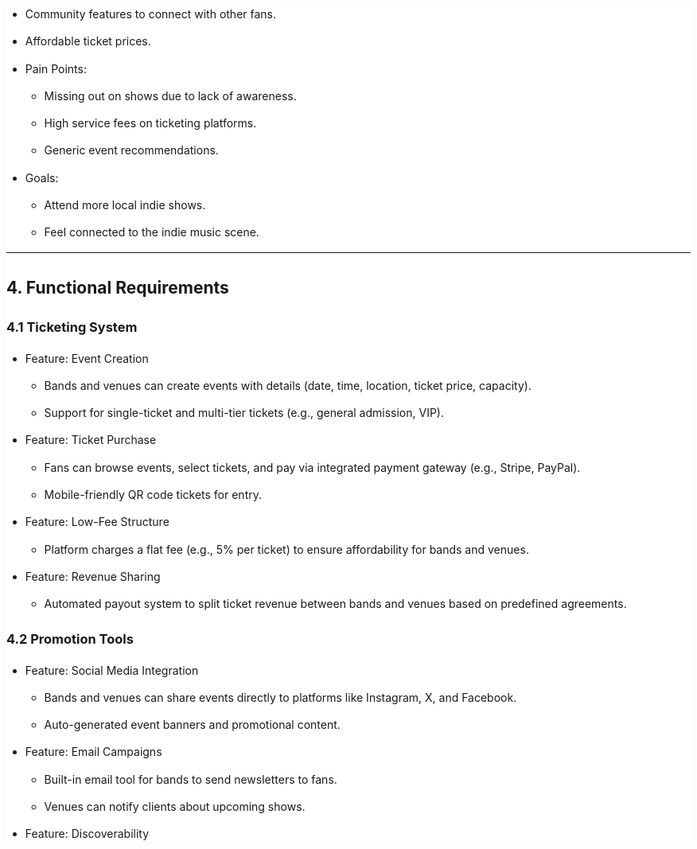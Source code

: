   * Community features to connect with other fans.

  * Affordable ticket prices.

* Pain Points:

  * Missing out on shows due to lack of awareness.

  * High service fees on ticketing platforms.

  * Generic event recommendations.

* Goals:

  * Attend more local indie shows.

  * Feel connected to the indie music scene.

___

## 4. Functional Requirements

### 4.1 Ticketing System

* Feature: Event Creation

  * Bands and venues can create events with details (date, time, location, ticket price, capacity).

  * Support for single-ticket and multi-tier tickets (e.g., general admission, VIP).

* Feature: Ticket Purchase

  * Fans can browse events, select tickets, and pay via integrated payment gateway (e.g., Stripe, PayPal).

  * Mobile-friendly QR code tickets for entry.

* Feature: Low-Fee Structure

  * Platform charges a flat fee (e.g., 5% per ticket) to ensure affordability for bands and venues.

* Feature: Revenue Sharing

  * Automated payout system to split ticket revenue between bands and venues based on predefined agreements.

### 4.2 Promotion Tools

* Feature: Social Media Integration

  * Bands and venues can share events directly to platforms like Instagram, X, and Facebook.

  * Auto-generated event banners and promotional content.

* Feature: Email Campaigns

  * Built-in email tool for bands to send newsletters to fans.

  * Venues can notify clients about upcoming shows.

* Feature: Discoverability
